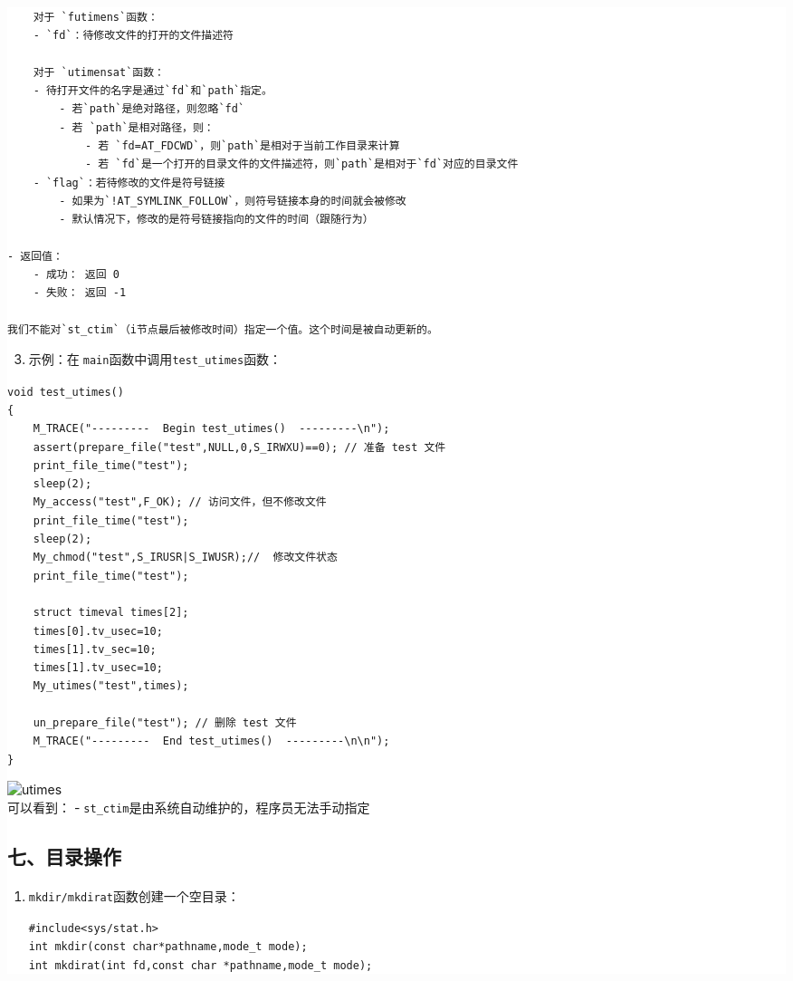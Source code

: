 		对于 `futimens`函数：
		- `fd`：待修改文件的打开的文件描述符

		对于 `utimensat`函数：
		- 待打开文件的名字是通过`fd`和`path`指定。
			- 若`path`是绝对路径，则忽略`fd`
			- 若 `path`是相对路径，则：
				- 若 `fd=AT_FDCWD`，则`path`是相对于当前工作目录来计算
				- 若 `fd`是一个打开的目录文件的文件描述符，则`path`是相对于`fd`对应的目录文件
		- `flag`：若待修改的文件是符号链接
			- 如果为`!AT_SYMLINK_FOLLOW`，则符号链接本身的时间就会被修改
			- 默认情况下，修改的是符号链接指向的文件的时间（跟随行为）

	- 返回值：
		- 成功： 返回 0
		- 失败： 返回 -1

	我们不能对`st_ctim`（i节点最后被修改时间）指定一个值。这个时间是被自动更新的。

3. 示例：在 `main`函数中调用`test_utimes`函数： 

```
void test_utimes()
{
    M_TRACE("---------  Begin test_utimes()  ---------\n");
    assert(prepare_file("test",NULL,0,S_IRWXU)==0); // 准备 test 文件
    print_file_time("test");
    sleep(2);
    My_access("test",F_OK); // 访问文件，但不修改文件
    print_file_time("test");
    sleep(2);
    My_chmod("test",S_IRUSR|S_IWUSR);//  修改文件状态
    print_file_time("test");

    struct timeval times[2];
    times[0].tv_usec=10;
    times[1].tv_sec=10;
    times[1].tv_usec=10;
    My_utimes("test",times);

    un_prepare_file("test"); // 删除 test 文件
    M_TRACE("---------  End test_utimes()  ---------\n\n");
}
```

![utimes](../imgs/file_dir/utimes.JPG) 	
	可以看到：
	- `st_ctim`是由系统自动维护的，程序员无法手动指定

## 七、目录操作

1. `mkdir/mkdirat`函数创建一个空目录：

	```
	#include<sys/stat.h>
	int mkdir(const char*pathname,mode_t mode);
	int mkdirat(int fd,const char *pathname,mode_t mode);
	```
